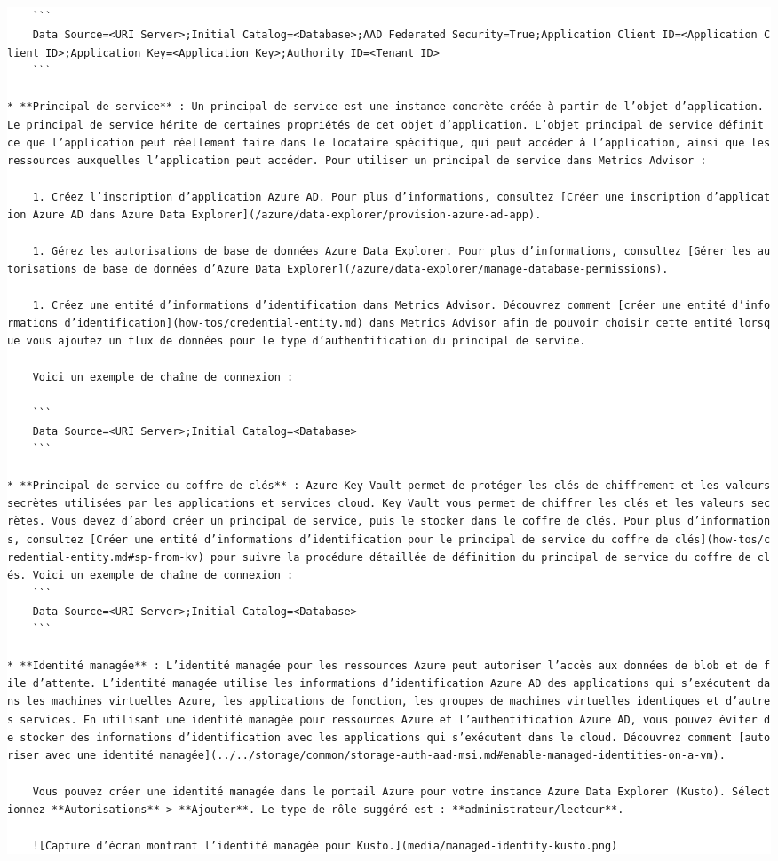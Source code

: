        ```
        Data Source=<URI Server>;Initial Catalog=<Database>;AAD Federated Security=True;Application Client ID=<Application Client ID>;Application Key=<Application Key>;Authority ID=<Tenant ID>
        ```

    * **Principal de service** : Un principal de service est une instance concrète créée à partir de l’objet d’application. Le principal de service hérite de certaines propriétés de cet objet d’application. L’objet principal de service définit ce que l’application peut réellement faire dans le locataire spécifique, qui peut accéder à l’application, ainsi que les ressources auxquelles l’application peut accéder. Pour utiliser un principal de service dans Metrics Advisor :
    
        1. Créez l’inscription d’application Azure AD. Pour plus d’informations, consultez [Créer une inscription d’application Azure AD dans Azure Data Explorer](/azure/data-explorer/provision-azure-ad-app).

        1. Gérez les autorisations de base de données Azure Data Explorer. Pour plus d’informations, consultez [Gérer les autorisations de base de données d’Azure Data Explorer](/azure/data-explorer/manage-database-permissions). 

        1. Créez une entité d’informations d’identification dans Metrics Advisor. Découvrez comment [créer une entité d’informations d’identification](how-tos/credential-entity.md) dans Metrics Advisor afin de pouvoir choisir cette entité lorsque vous ajoutez un flux de données pour le type d’authentification du principal de service. 
        
        Voici un exemple de chaîne de connexion :
        
        ```
        Data Source=<URI Server>;Initial Catalog=<Database>
        ```

    * **Principal de service du coffre de clés** : Azure Key Vault permet de protéger les clés de chiffrement et les valeurs secrètes utilisées par les applications et services cloud. Key Vault vous permet de chiffrer les clés et les valeurs secrètes. Vous devez d’abord créer un principal de service, puis le stocker dans le coffre de clés. Pour plus d’informations, consultez [Créer une entité d’informations d’identification pour le principal de service du coffre de clés](how-tos/credential-entity.md#sp-from-kv) pour suivre la procédure détaillée de définition du principal de service du coffre de clés. Voici un exemple de chaîne de connexion : 
        ```
        Data Source=<URI Server>;Initial Catalog=<Database>
        ```

    * **Identité managée** : L’identité managée pour les ressources Azure peut autoriser l’accès aux données de blob et de file d’attente. L’identité managée utilise les informations d’identification Azure AD des applications qui s’exécutent dans les machines virtuelles Azure, les applications de fonction, les groupes de machines virtuelles identiques et d’autres services. En utilisant une identité managée pour ressources Azure et l’authentification Azure AD, vous pouvez éviter de stocker des informations d’identification avec les applications qui s’exécutent dans le cloud. Découvrez comment [autoriser avec une identité managée](../../storage/common/storage-auth-aad-msi.md#enable-managed-identities-on-a-vm). 
    
        Vous pouvez créer une identité managée dans le portail Azure pour votre instance Azure Data Explorer (Kusto). Sélectionnez **Autorisations** > **Ajouter**. Le type de rôle suggéré est : **administrateur/lecteur**.
        
        ![Capture d’écran montrant l’identité managée pour Kusto.](media/managed-identity-kusto.png)
